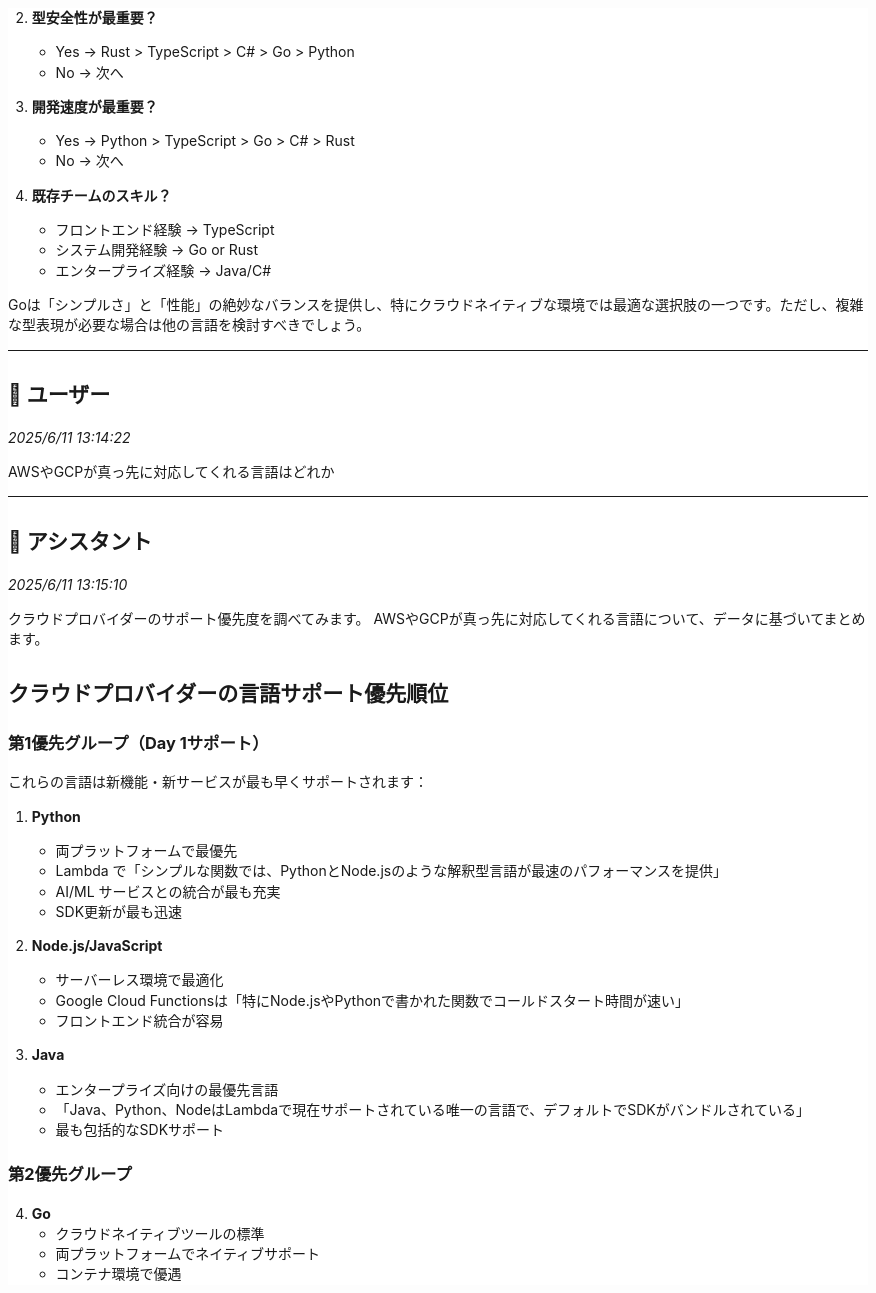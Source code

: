 2. **型安全性が最重要？**
   - Yes → Rust > TypeScript > C# > Go > Python
   - No → 次へ

3. **開発速度が最重要？**
   - Yes → Python > TypeScript > Go > C# > Rust
   - No → 次へ

4. **既存チームのスキル？**
   - フロントエンド経験 → TypeScript
   - システム開発経験 → Go or Rust
   - エンタープライズ経験 → Java/C#

Goは「シンプルさ」と「性能」の絶妙なバランスを提供し、特にクラウドネイティブな環境では最適な選択肢の一つです。ただし、複雑な型表現が必要な場合は他の言語を検討すべきでしょう。

---

## 👤 ユーザー
*2025/6/11 13:14:22*

AWSやGCPが真っ先に対応してくれる言語はどれか

---

## 🤖 アシスタント
*2025/6/11 13:15:10*

クラウドプロバイダーのサポート優先度を調べてみます。
AWSやGCPが真っ先に対応してくれる言語について、データに基づいてまとめます。

## クラウドプロバイダーの言語サポート優先順位

### 第1優先グループ（Day 1サポート）
これらの言語は新機能・新サービスが最も早くサポートされます：

1. **Python**
   - 両プラットフォームで最優先
   - Lambda で「シンプルな関数では、PythonとNode.jsのような解釈型言語が最速のパフォーマンスを提供」
   - AI/ML サービスとの統合が最も充実
   - SDK更新が最も迅速

2. **Node.js/JavaScript**
   - サーバーレス環境で最適化
   - Google Cloud Functionsは「特にNode.jsやPythonで書かれた関数でコールドスタート時間が速い」
   - フロントエンド統合が容易

3. **Java**
   - エンタープライズ向けの最優先言語
   - 「Java、Python、NodeはLambdaで現在サポートされている唯一の言語で、デフォルトでSDKがバンドルされている」
   - 最も包括的なSDKサポート

### 第2優先グループ
4. **Go**
   - クラウドネイティブツールの標準
   - 両プラットフォームでネイティブサポート
   - コンテナ環境で優遇
